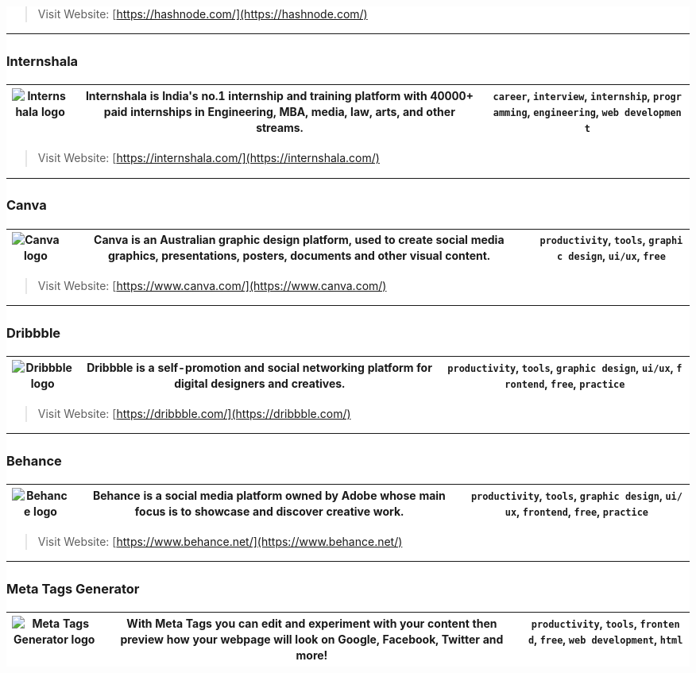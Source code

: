 > Visit Website: [https://hashnode.com/](https://hashnode.com/)



---



### Internshala

| <img src="https://internshala.com//favicon.ico?v=5" alt="Internshala logo" width="80px" height="auto" /> | Internshala is India's no.1 internship and training platform with 40000+ paid internships in Engineering, MBA, media, law, arts, and other streams. | `career`, `interview`, `internship`, `programming`, `engineering`, `web development` |
| --- | --- | --- |

> Visit Website: [https://internshala.com/](https://internshala.com/)



---



### Canva

| <img src="https://static.canva.com/static/images/android-192x192-2.png" alt="Canva logo" width="80px" height="auto" /> | Canva is an Australian graphic design platform, used to create social media graphics, presentations, posters, documents and other visual content. | `productivity`, `tools`, `graphic design`, `ui/ux`, `free` |
| --- | --- | --- |

> Visit Website: [https://www.canva.com/](https://www.canva.com/)



---



### Dribbble

| <img src="https://cdn.dribbble.com/assets/dribbble-ball-192-23ecbdf987832231e87c642bb25de821af1ba6734a626c8c259a20a0ca51a247.png" alt="Dribbble logo" width="80px" height="auto" /> | Dribbble is a self-promotion and social networking platform for digital designers and creatives. | `productivity`, `tools`, `graphic design`, `ui/ux`, `frontend`, `free`, `practice` |
| --- | --- | --- |

> Visit Website: [https://dribbble.com/](https://dribbble.com/)



---



### Behance

| <img src="https://a5.behance.net/3dcd67bd8b6dfcc3a5f57ce37aa58c5865e5e428/img/site/apple-touch-icon.png" alt="Behance logo" width="80px" height="auto" /> | Behance is a social media platform owned by Adobe whose main focus is to showcase and discover creative work. | `productivity`, `tools`, `graphic design`, `ui/ux`, `frontend`, `free`, `practice` |
| --- | --- | --- |

> Visit Website: [https://www.behance.net/](https://www.behance.net/)



---



### Meta Tags Generator

| <img src="https://metatags.io/assets/favicon-71ffc45e665afe1eb5447e86787278b28f56dfb39a6d53c8603d8477bdee7b6f.png" alt="Meta Tags Generator logo" width="80px" height="auto" /> | With Meta Tags you can edit and experiment with your content then preview how your webpage will look on Google, Facebook, Twitter and more! | `productivity`, `tools`, `frontend`, `free`, `web development`, `html` |
| --- | --- | --- |
